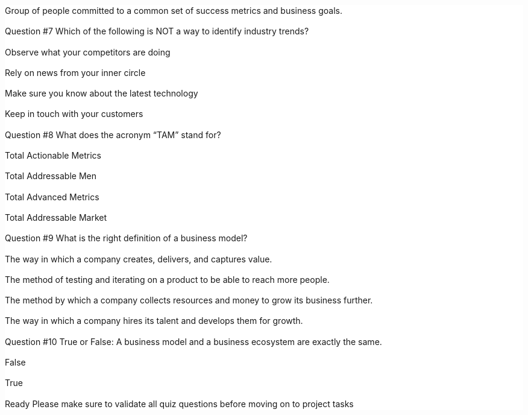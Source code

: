 
Group of people committed to a common set of success metrics and business goals.

Question #7
Which of the following is NOT a way to identify industry trends?


Observe what your competitors are doing


Rely on news from your inner circle


Make sure you know about the latest technology


Keep in touch with your customers

Question #8
What does the acronym “TAM” stand for?


Total Actionable Metrics


Total Addressable Men


Total Advanced Metrics


Total Addressable Market

Question #9
What is the right definition of a business model?


The way in which a company creates, delivers, and captures value.


The method of testing and iterating on a product to be able to reach more people.


The method by which a company collects resources and money to grow its business further.


The way in which a company hires its talent and develops them for growth.

Question #10
True or False: A business model and a business ecosystem are exactly the same.


False


True

Ready
Please make sure to validate all quiz questions before moving on to project tasks